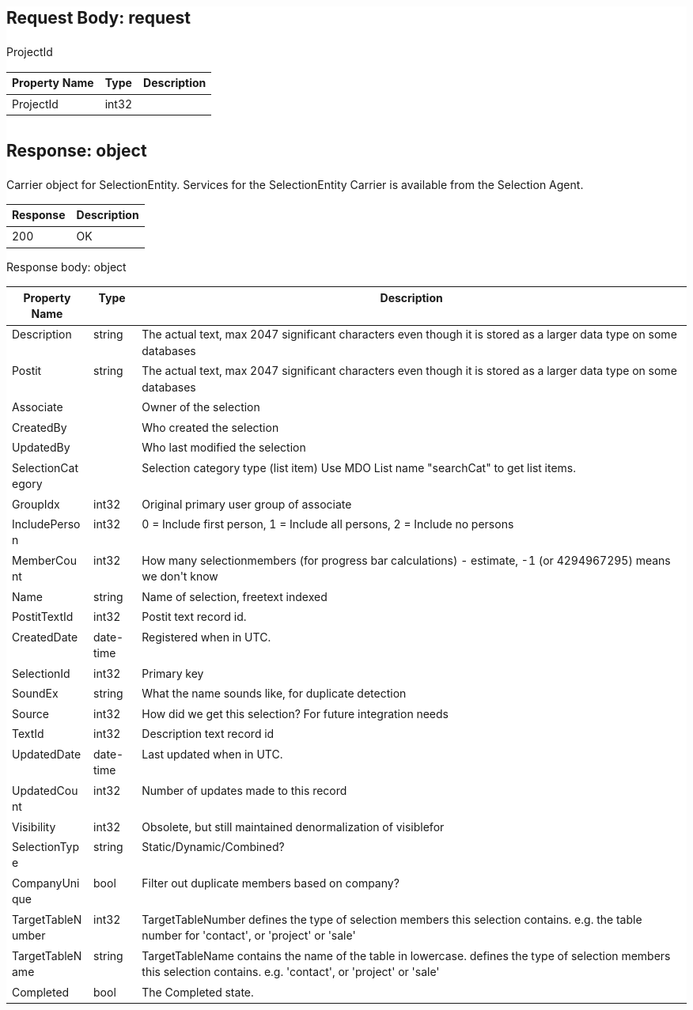 ## Request Body: request  

ProjectId 

| Property Name | Type |  Description |
|----------------|------|--------------|
| ProjectId | int32 |  |


## Response: object

Carrier object for SelectionEntity.
Services for the SelectionEntity Carrier is available from the <see cref="T:SuperOffice.CRM.Services.ISelectionAgent">Selection Agent</see>.

| Response | Description |
|----------------|-------------|
| 200 | OK |

Response body: object

| Property Name | Type |  Description |
|----------------|------|--------------|
| Description | string | The actual text, max 2047 significant characters even though it is stored as a larger data type on some databases |
| Postit | string | The actual text, max 2047 significant characters even though it is stored as a larger data type on some databases |
| Associate |  | Owner of the selection |
| CreatedBy |  | Who created the selection |
| UpdatedBy |  | Who last modified the selection |
| SelectionCategory |  | Selection category type (list item)  <para>Use MDO List name "searchCat" to get list items.</para> |
| GroupIdx | int32 | Original primary user group of associate |
| IncludePerson | int32 | 0 = Include first person, 1 = Include all persons, 2 = Include no persons |
| MemberCount | int32 | How many selectionmembers (for progress bar calculations) - estimate, -1 (or 4294967295) means we don't know |
| Name | string | Name of selection, freetext indexed |
| PostitTextId | int32 | Postit text record id. |
| CreatedDate | date-time | Registered when  in UTC. |
| SelectionId | int32 | Primary key |
| SoundEx | string | What the name sounds like, for duplicate detection |
| Source | int32 | How did we get this selection? For future integration needs |
| TextId | int32 | Description text record id |
| UpdatedDate | date-time | Last updated when  in UTC. |
| UpdatedCount | int32 | Number of updates made to this record |
| Visibility | int32 | Obsolete, but still maintained denormalization of visiblefor |
| SelectionType | string | Static/Dynamic/Combined? |
| CompanyUnique | bool | Filter out duplicate members based on company? |
| TargetTableNumber | int32 | TargetTableNumber defines the type of selection members this selection contains. e.g. the table number for 'contact', or 'project' or 'sale' |
| TargetTableName | string | TargetTableName contains the name of the table in lowercase. defines the type of selection members this selection contains. e.g. 'contact', or 'project' or 'sale' |
| Completed | bool | The Completed state. |
